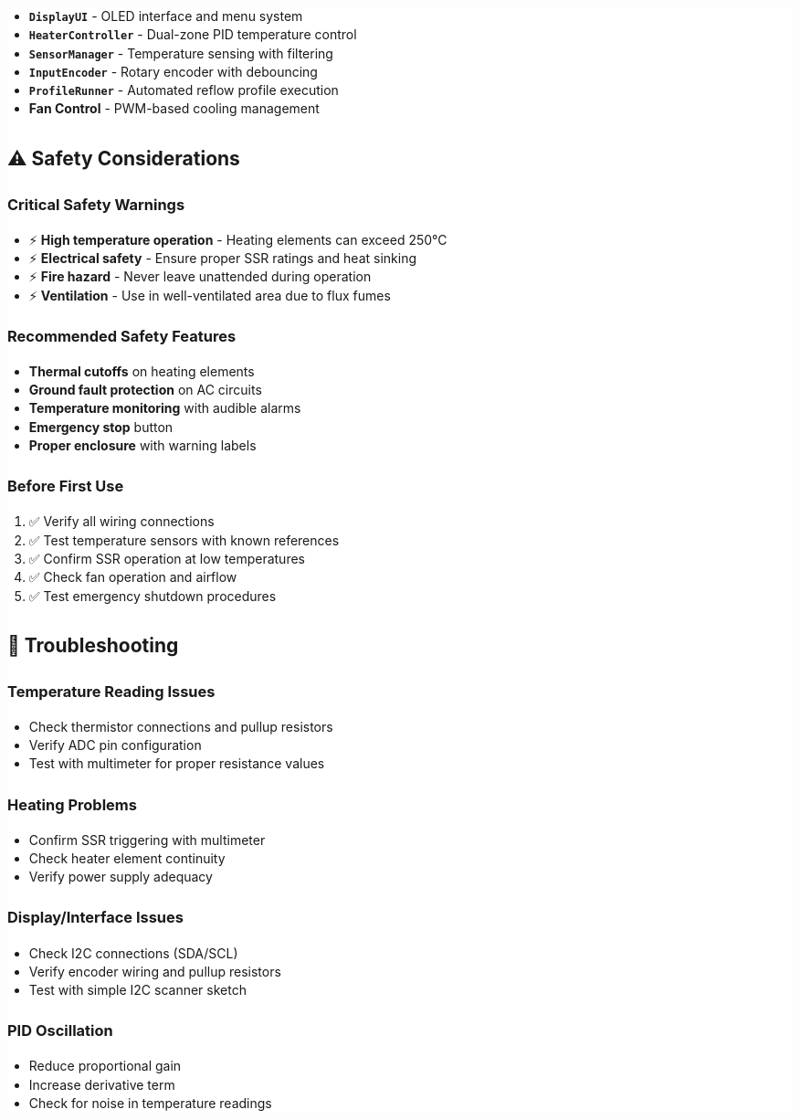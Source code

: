 - **`DisplayUI`** - OLED interface and menu system
- **`HeaterController`** - Dual-zone PID temperature control
- **`SensorManager`** - Temperature sensing with filtering
- **`InputEncoder`** - Rotary encoder with debouncing
- **`ProfileRunner`** - Automated reflow profile execution
- **Fan Control** - PWM-based cooling management

## ⚠️ Safety Considerations

### **Critical Safety Warnings**
- ⚡ **High temperature operation** - Heating elements can exceed 250°C
- ⚡ **Electrical safety** - Ensure proper SSR ratings and heat sinking
- ⚡ **Fire hazard** - Never leave unattended during operation
- ⚡ **Ventilation** - Use in well-ventilated area due to flux fumes

### **Recommended Safety Features**
- **Thermal cutoffs** on heating elements
- **Ground fault protection** on AC circuits
- **Temperature monitoring** with audible alarms
- **Emergency stop** button
- **Proper enclosure** with warning labels

### **Before First Use**
1. ✅ Verify all wiring connections
2. ✅ Test temperature sensors with known references
3. ✅ Confirm SSR operation at low temperatures
4. ✅ Check fan operation and airflow
5. ✅ Test emergency shutdown procedures

## 🔧 Troubleshooting

### **Temperature Reading Issues**
- Check thermistor connections and pullup resistors
- Verify ADC pin configuration
- Test with multimeter for proper resistance values

### **Heating Problems**
- Confirm SSR triggering with multimeter
- Check heater element continuity
- Verify power supply adequacy

### **Display/Interface Issues**
- Check I2C connections (SDA/SCL)
- Verify encoder wiring and pullup resistors
- Test with simple I2C scanner sketch

### **PID Oscillation**
- Reduce proportional gain
- Increase derivative term
- Check for noise in temperature readings
